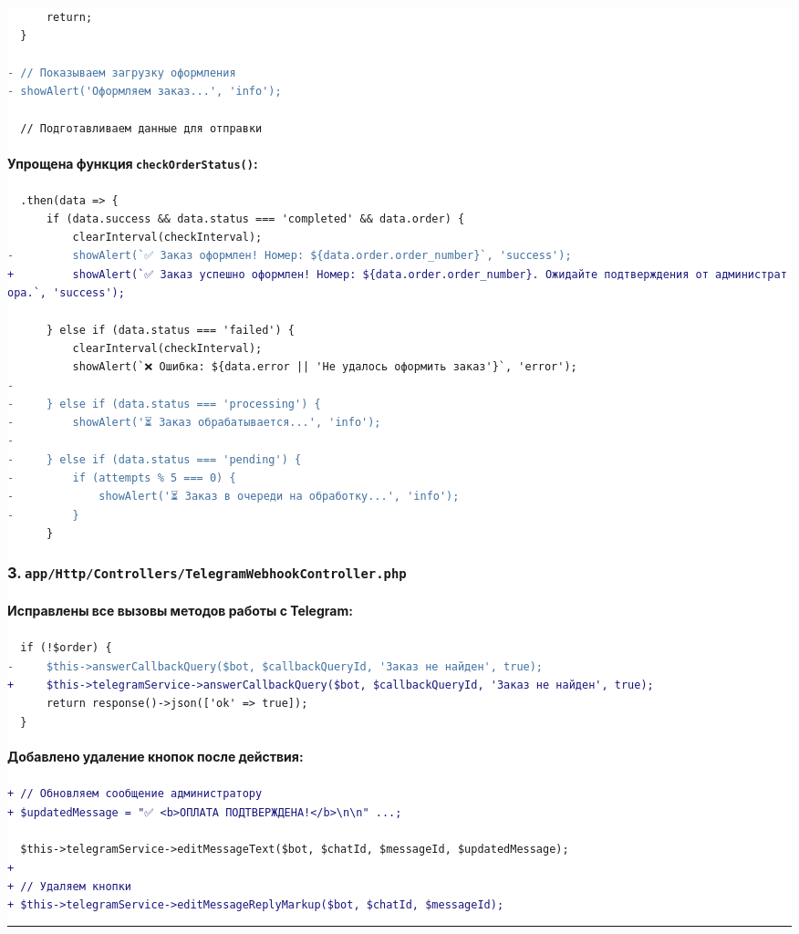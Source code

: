 ```diff
      return;
  }

- // Показываем загрузку оформления
- showAlert('Оформляем заказ...', 'info');

  // Подготавливаем данные для отправки
```

#### Упрощена функция `checkOrderStatus()`:
```diff
  .then(data => {
      if (data.success && data.status === 'completed' && data.order) {
          clearInterval(checkInterval);
-         showAlert(`✅ Заказ оформлен! Номер: ${data.order.order_number}`, 'success');
+         showAlert(`✅ Заказ успешно оформлен! Номер: ${data.order.order_number}. Ожидайте подтверждения от администратора.`, 'success');
          
      } else if (data.status === 'failed') {
          clearInterval(checkInterval);
          showAlert(`❌ Ошибка: ${data.error || 'Не удалось оформить заказ'}`, 'error');
-         
-     } else if (data.status === 'processing') {
-         showAlert('⏳ Заказ обрабатывается...', 'info');
-         
-     } else if (data.status === 'pending') {
-         if (attempts % 5 === 0) {
-             showAlert('⏳ Заказ в очереди на обработку...', 'info');
-         }
      }
```

### 3. `app/Http/Controllers/TelegramWebhookController.php`

#### Исправлены все вызовы методов работы с Telegram:
```diff
  if (!$order) {
-     $this->answerCallbackQuery($bot, $callbackQueryId, 'Заказ не найден', true);
+     $this->telegramService->answerCallbackQuery($bot, $callbackQueryId, 'Заказ не найден', true);
      return response()->json(['ok' => true]);
  }
```

#### Добавлено удаление кнопок после действия:
```diff
+ // Обновляем сообщение администратору
+ $updatedMessage = "✅ <b>ОПЛАТА ПОДТВЕРЖДЕНА!</b>\n\n" ...;

  $this->telegramService->editMessageText($bot, $chatId, $messageId, $updatedMessage);
+ 
+ // Удаляем кнопки
+ $this->telegramService->editMessageReplyMarkup($bot, $chatId, $messageId);
```

---